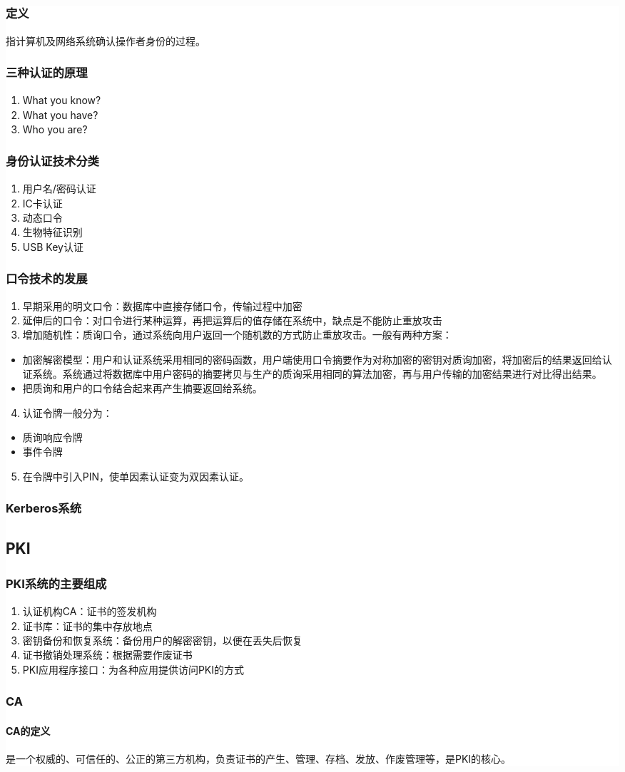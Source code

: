 ### 定义

指计算机及网络系统确认操作者身份的过程。

### 三种认证的原理

1. What you know?
2. What you have?
3. Who you are?

### 身份认证技术分类

1. 用户名/密码认证
2. IC卡认证
3. 动态口令
4. 生物特征识别
5. USB Key认证

### 口令技术的发展

1. 早期采用的明文口令：数据库中直接存储口令，传输过程中加密
2. 延伸后的口令：对口令进行某种运算，再把运算后的值存储在系统中，缺点是不能防止重放攻击
3. 增加随机性：质询口令，通过系统向用户返回一个随机数的方式防止重放攻击。一般有两种方案：

* 加密解密模型：用户和认证系统采用相同的密码函数，用户端使用口令摘要作为对称加密的密钥对质询加密，将加密后的结果返回给认证系统。系统通过将数据库中用户密码的摘要拷贝与生产的质询采用相同的算法加密，再与用户传输的加密结果进行对比得出结果。
* 把质询和用户的口令结合起来再产生摘要返回给系统。

4. 认证令牌一般分为：

* 质询响应令牌
* 事件令牌

5. 在令牌中引入PIN，使单因素认证变为双因素认证。

### Kerberos系统

## PKI

### PKI系统的主要组成

1. 认证机构CA：证书的签发机构
2. 证书库：证书的集中存放地点
3. 密钥备份和恢复系统：备份用户的解密密钥，以便在丢失后恢复
4. 证书撤销处理系统：根据需要作废证书
5. PKI应用程序接口：为各种应用提供访问PKI的方式

### CA

#### CA的定义

是一个权威的、可信任的、公正的第三方机构，负责证书的产生、管理、存档、发放、作废管理等，是PKI的核心。
